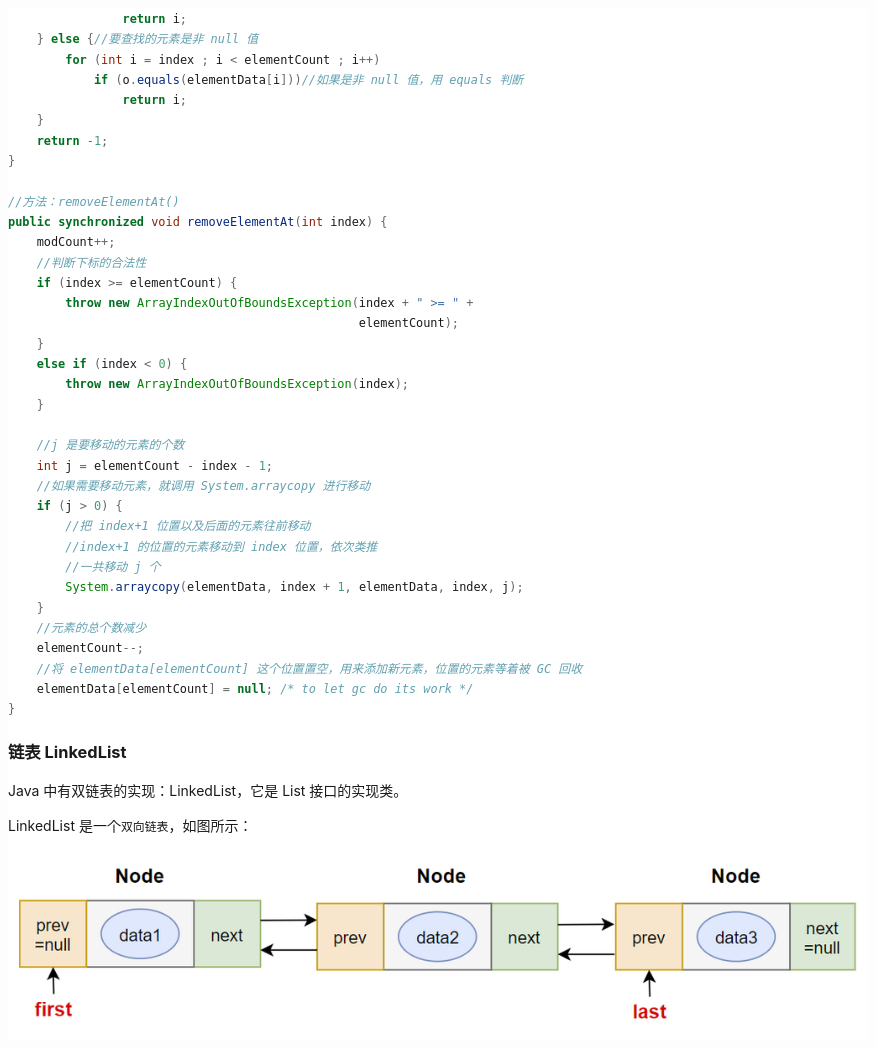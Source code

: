 ```java
                return i;
    } else {//要查找的元素是非 null 值
        for (int i = index ; i < elementCount ; i++)
            if (o.equals(elementData[i]))//如果是非 null 值，用 equals 判断
                return i;
    }
    return -1;
}

//方法：removeElementAt()
public synchronized void removeElementAt(int index) {
    modCount++;
    //判断下标的合法性
    if (index >= elementCount) {
        throw new ArrayIndexOutOfBoundsException(index + " >= " +
                                                 elementCount);
    }
    else if (index < 0) {
        throw new ArrayIndexOutOfBoundsException(index);
    }

    //j 是要移动的元素的个数
    int j = elementCount - index - 1;
    //如果需要移动元素，就调用 System.arraycopy 进行移动
    if (j > 0) {
        //把 index+1 位置以及后面的元素往前移动
        //index+1 的位置的元素移动到 index 位置，依次类推
        //一共移动 j 个
        System.arraycopy(elementData, index + 1, elementData, index, j);
    }
    //元素的总个数减少
    elementCount--;
    //将 elementData[elementCount] 这个位置置空，用来添加新元素，位置的元素等着被 GC 回收
    elementData[elementCount] = null; /* to let gc do its work */
}
```

### 链表 LinkedList

Java 中有双链表的实现：LinkedList，它是 List 接口的实现类。

LinkedList 是一个`双向链表`，如图所示：

![image-20230417093314813](./assets/image-20230417093314813.png)
